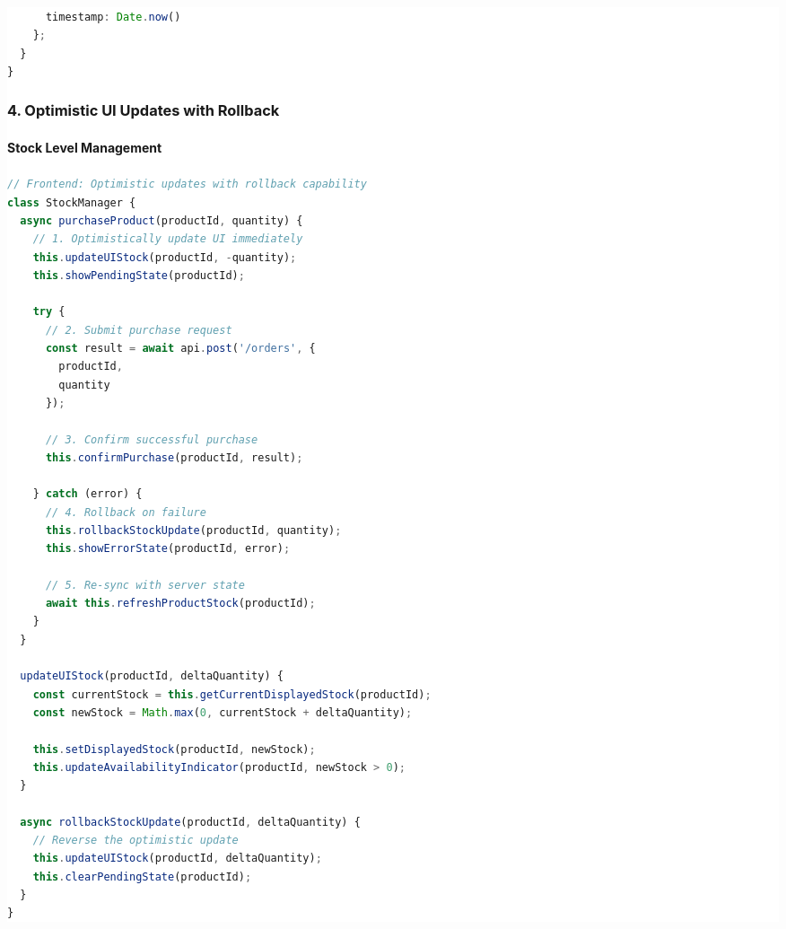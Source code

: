```javascript
      timestamp: Date.now()
    };
  }
}
```

### 4. Optimistic UI Updates with Rollback

#### Stock Level Management
```javascript
// Frontend: Optimistic updates with rollback capability
class StockManager {
  async purchaseProduct(productId, quantity) {
    // 1. Optimistically update UI immediately
    this.updateUIStock(productId, -quantity);
    this.showPendingState(productId);
    
    try {
      // 2. Submit purchase request
      const result = await api.post('/orders', {
        productId,
        quantity
      });
      
      // 3. Confirm successful purchase
      this.confirmPurchase(productId, result);
      
    } catch (error) {
      // 4. Rollback on failure
      this.rollbackStockUpdate(productId, quantity);
      this.showErrorState(productId, error);
      
      // 5. Re-sync with server state
      await this.refreshProductStock(productId);
    }
  }
  
  updateUIStock(productId, deltaQuantity) {
    const currentStock = this.getCurrentDisplayedStock(productId);
    const newStock = Math.max(0, currentStock + deltaQuantity);
    
    this.setDisplayedStock(productId, newStock);
    this.updateAvailabilityIndicator(productId, newStock > 0);
  }
  
  async rollbackStockUpdate(productId, deltaQuantity) {
    // Reverse the optimistic update
    this.updateUIStock(productId, deltaQuantity);
    this.clearPendingState(productId);
  }
}
```
